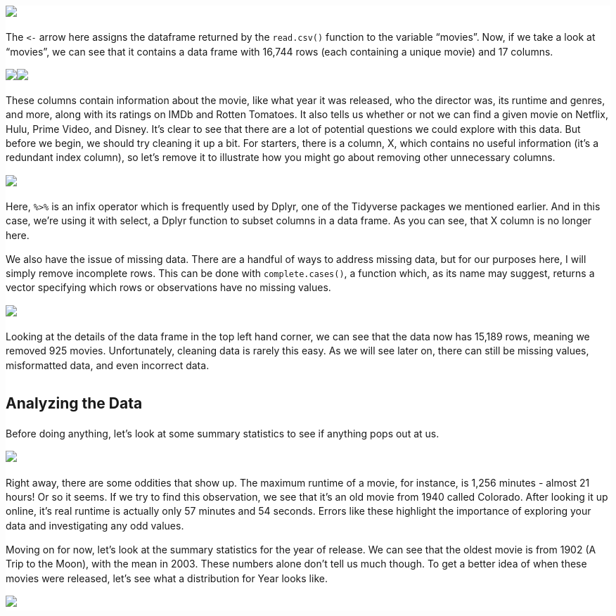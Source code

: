 ![](https://i.imgur.com/CYGQIaI.png)

The `<-` arrow here assigns the dataframe returned by the `read.csv()` function to the variable “movies”. Now, if we take a look at “movies”, we can see that it contains a data frame with 16,744 rows (each containing a unique movie) and 17 columns.

![](https://i.imgur.com/pXFqNdk.png)![](https://i.imgur.com/4cUu6OE.png)


These columns contain information about the movie, like what year it was released, who the director was, its runtime and genres, and more, along with its ratings on IMDb and Rotten Tomatoes. It also tells us whether or not we can find a given movie on Netflix, Hulu, Prime Video, and Disney. It’s clear to see that there are a lot of potential questions we could explore with this data. But before we begin, we should try cleaning it up a bit. For starters, there is a column, X, which contains no useful information (it’s a redundant index column), so let’s remove it to illustrate how you might go about removing other unnecessary columns.

![](https://i.imgur.com/lCS6vNw.png)

Here, `%>%` is an infix operator which is frequently used by Dplyr, one of the Tidyverse packages we mentioned earlier. And in this case, we’re using it with select, a Dplyr function to subset columns in a data frame. As you can see, that X column is no longer here.

We also have the issue of missing data. There are a handful of ways to address missing data, but for our purposes here, I will simply remove incomplete rows. This can be done with `complete.cases()`, a function which, as its name may suggest, returns a vector specifying which rows or observations have no missing values.

![](https://i.imgur.com/d1WmQxC.png)

Looking at the details of the data frame in the top left hand corner, we can see that the data now has 15,189 rows, meaning we removed 925 movies. Unfortunately, cleaning data is rarely this easy. As we will see later on, there can still be missing values, misformatted data, and even incorrect data.

## Analyzing the Data
Before doing anything, let’s look at some summary statistics to see if anything pops out at us.

![](https://i.imgur.com/cEHMQ1d.png)

Right away, there are some oddities that show up. The maximum runtime of a movie, for instance, is 1,256 minutes - almost 21 hours! Or so it seems. If we try to find this observation, we see that it’s an old movie from 1940 called Colorado. After looking it up online, it’s real runtime is actually only 57 minutes and 54 seconds. Errors like these highlight the importance of exploring your data and investigating any odd values.

Moving on for now, let’s look at the summary statistics for the year of release. We can see that the oldest movie is from 1902 (A Trip to the Moon), with the mean in 2003. These numbers alone don’t tell us much though. To get a better idea of when these movies were released, let’s see what a distribution for Year looks like.

![](https://i.imgur.com/ljgI0dY.png)
